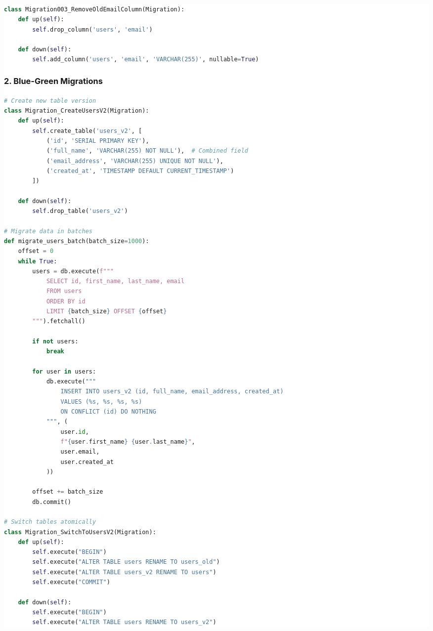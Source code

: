 ```python
class Migration003_RemoveOldEmailColumn(Migration):
    def up(self):
        self.drop_column('users', 'email')
    
    def down(self):
        self.add_column('users', 'email', 'VARCHAR(255)', nullable=True)
```

### 2. Blue-Green Migrations
```python
# Create new table version
class Migration_CreateUsersV2(Migration):
    def up(self):
        self.create_table('users_v2', [
            ('id', 'SERIAL PRIMARY KEY'),
            ('full_name', 'VARCHAR(255) NOT NULL'),  # Combined field
            ('email_address', 'VARCHAR(255) UNIQUE NOT NULL'),
            ('created_at', 'TIMESTAMP DEFAULT CURRENT_TIMESTAMP')
        ])
    
    def down(self):
        self.drop_table('users_v2')

# Migrate data in batches
def migrate_users_batch(batch_size=1000):
    offset = 0
    while True:
        users = db.execute(f"""
            SELECT id, first_name, last_name, email 
            FROM users 
            ORDER BY id 
            LIMIT {batch_size} OFFSET {offset}
        """).fetchall()
        
        if not users:
            break
            
        for user in users:
            db.execute("""
                INSERT INTO users_v2 (id, full_name, email_address, created_at)
                VALUES (%s, %s, %s, %s)
                ON CONFLICT (id) DO NOTHING
            """, (
                user.id,
                f"{user.first_name} {user.last_name}",
                user.email,
                user.created_at
            ))
        
        offset += batch_size
        db.commit()

# Switch tables atomically
class Migration_SwitchToUsersV2(Migration):
    def up(self):
        self.execute("BEGIN")
        self.execute("ALTER TABLE users RENAME TO users_old")
        self.execute("ALTER TABLE users_v2 RENAME TO users")
        self.execute("COMMIT")
    
    def down(self):
        self.execute("BEGIN")
        self.execute("ALTER TABLE users RENAME TO users_v2")
```